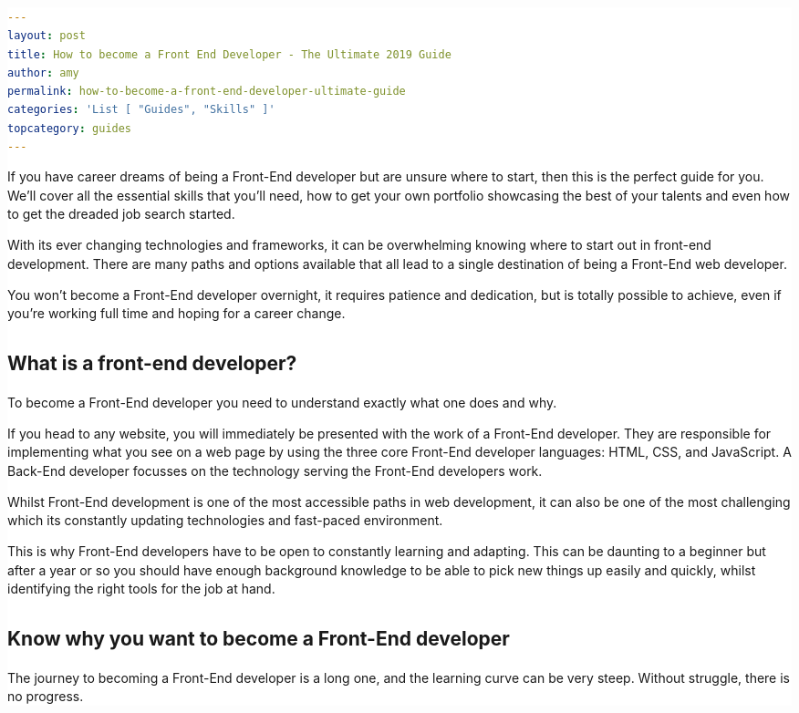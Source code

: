 ```yaml
---
layout: post
title: How to become a Front End Developer - The Ultimate 2019 Guide
author: amy
permalink: how-to-become-a-front-end-developer-ultimate-guide
categories: 'List [ "Guides", "Skills" ]'
topcategory: guides
---
```

If you have career dreams of being a Front-End developer but are unsure where to start, then this is the perfect guide for you. We’ll cover all the essential skills that you’ll need, how to get your own portfolio showcasing the best of your talents and even how to get the dreaded job search started.  


With its ever changing technologies and frameworks, it can be overwhelming knowing where to start out in front-end development. There are many paths and options available that all lead to a single destination of being a Front-End web developer.



You won’t become a Front-End developer overnight, it requires patience and dedication, but is totally possible to achieve, even if you’re working full time and hoping for a career change.



## What is a front-end developer?



To become a Front-End developer you need to understand exactly what one does and why.



If you head to any website, you will immediately be presented with the work of a Front-End developer. They are responsible for implementing what you see on a web page by using the three core Front-End developer languages: HTML, CSS, and JavaScript. A Back-End developer focusses on the technology serving the Front-End developers work.



Whilst Front-End development is one of the most accessible paths in web development, it can also be one of the most challenging which its constantly updating technologies and fast-paced environment.



This is why Front-End developers have to be open to constantly learning and adapting. This can be daunting to a beginner but after a year or so you should have enough background knowledge to be able to pick new things up easily and quickly, whilst identifying the right tools for the job at hand.



## Know why you want to become a Front-End developer



The journey to becoming a Front-End developer is a long one, and the learning curve can be very steep. Without struggle, there is no progress.

